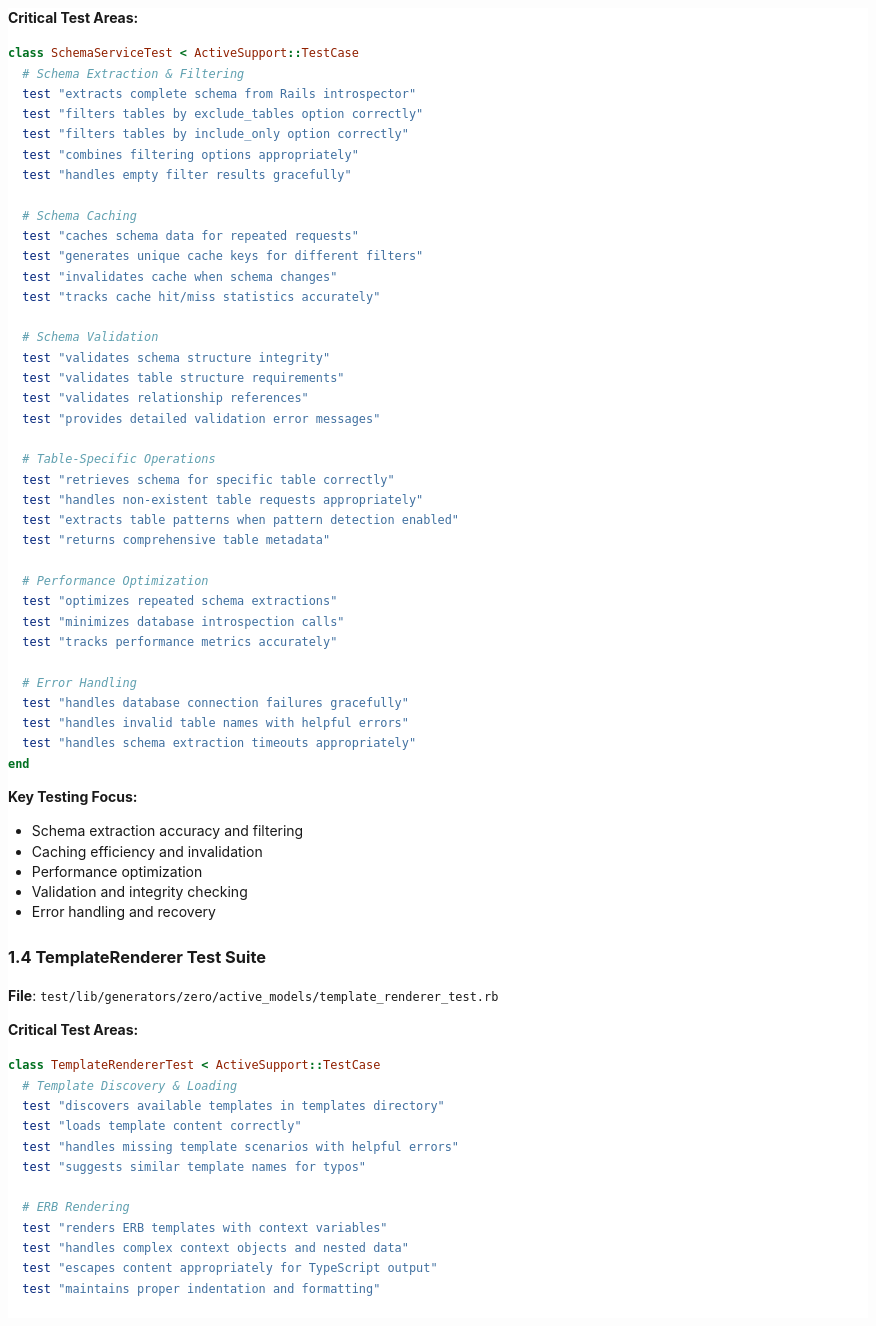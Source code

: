 **Critical Test Areas:**
```ruby
class SchemaServiceTest < ActiveSupport::TestCase
  # Schema Extraction & Filtering  
  test "extracts complete schema from Rails introspector"
  test "filters tables by exclude_tables option correctly"
  test "filters tables by include_only option correctly" 
  test "combines filtering options appropriately"
  test "handles empty filter results gracefully"
  
  # Schema Caching
  test "caches schema data for repeated requests"
  test "generates unique cache keys for different filters"
  test "invalidates cache when schema changes"
  test "tracks cache hit/miss statistics accurately"
  
  # Schema Validation
  test "validates schema structure integrity"
  test "validates table structure requirements"
  test "validates relationship references"
  test "provides detailed validation error messages"
  
  # Table-Specific Operations
  test "retrieves schema for specific table correctly"
  test "handles non-existent table requests appropriately"
  test "extracts table patterns when pattern detection enabled"
  test "returns comprehensive table metadata"
  
  # Performance Optimization
  test "optimizes repeated schema extractions"
  test "minimizes database introspection calls"
  test "tracks performance metrics accurately"
  
  # Error Handling
  test "handles database connection failures gracefully"
  test "handles invalid table names with helpful errors"
  test "handles schema extraction timeouts appropriately"
end
```

**Key Testing Focus:**
- Schema extraction accuracy and filtering
- Caching efficiency and invalidation
- Performance optimization
- Validation and integrity checking
- Error handling and recovery

### **1.4 TemplateRenderer Test Suite**
**File**: `test/lib/generators/zero/active_models/template_renderer_test.rb`

**Critical Test Areas:**
```ruby
class TemplateRendererTest < ActiveSupport::TestCase
  # Template Discovery & Loading
  test "discovers available templates in templates directory"
  test "loads template content correctly"
  test "handles missing template scenarios with helpful errors"
  test "suggests similar template names for typos"
  
  # ERB Rendering
  test "renders ERB templates with context variables"
  test "handles complex context objects and nested data"
  test "escapes content appropriately for TypeScript output"
  test "maintains proper indentation and formatting"
  
```